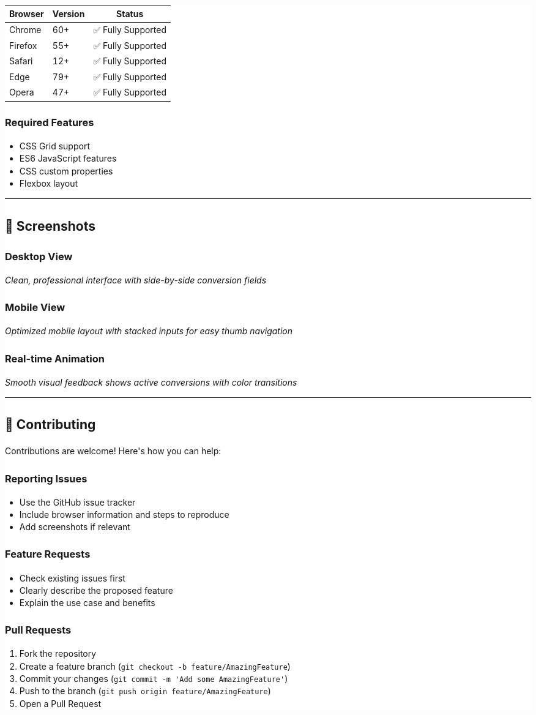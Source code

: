 | Browser | Version | Status |
|---------|---------|---------|
| Chrome | 60+ | ✅ Fully Supported |
| Firefox | 55+ | ✅ Fully Supported |
| Safari | 12+ | ✅ Fully Supported |
| Edge | 79+ | ✅ Fully Supported |
| Opera | 47+ | ✅ Fully Supported |

### Required Features
- CSS Grid support
- ES6 JavaScript features
- CSS custom properties
- Flexbox layout

---

## 📱 Screenshots

### Desktop View
*Clean, professional interface with side-by-side conversion fields*

### Mobile View  
*Optimized mobile layout with stacked inputs for easy thumb navigation*

### Real-time Animation
*Smooth visual feedback shows active conversions with color transitions*

---

## 🤝 Contributing

Contributions are welcome! Here's how you can help:

### Reporting Issues
- Use the GitHub issue tracker
- Include browser information and steps to reproduce
- Add screenshots if relevant

### Feature Requests
- Check existing issues first
- Clearly describe the proposed feature
- Explain the use case and benefits

### Pull Requests
1. Fork the repository
2. Create a feature branch (`git checkout -b feature/AmazingFeature`)
3. Commit your changes (`git commit -m 'Add some AmazingFeature'`)
4. Push to the branch (`git push origin feature/AmazingFeature`)
5. Open a Pull Request
